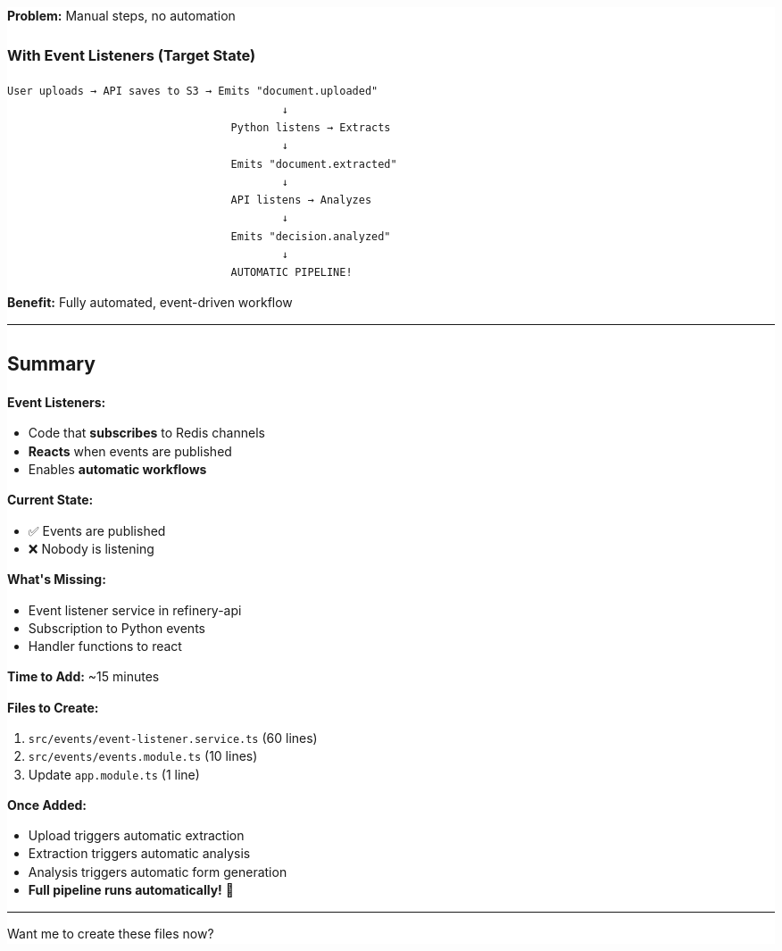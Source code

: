 **Problem:** Manual steps, no automation

### With Event Listeners (Target State)
```
User uploads → API saves to S3 → Emits "document.uploaded"
                                           ↓
                                   Python listens → Extracts
                                           ↓
                                   Emits "document.extracted"
                                           ↓
                                   API listens → Analyzes
                                           ↓
                                   Emits "decision.analyzed"
                                           ↓
                                   AUTOMATIC PIPELINE!
```

**Benefit:** Fully automated, event-driven workflow

---

## Summary

**Event Listeners:**
- Code that **subscribes** to Redis channels
- **Reacts** when events are published
- Enables **automatic workflows**

**Current State:**
- ✅ Events are published
- ❌ Nobody is listening

**What's Missing:**
- Event listener service in refinery-api
- Subscription to Python events
- Handler functions to react

**Time to Add:** ~15 minutes

**Files to Create:**
1. `src/events/event-listener.service.ts` (60 lines)
2. `src/events/events.module.ts` (10 lines)
3. Update `app.module.ts` (1 line)

**Once Added:**
- Upload triggers automatic extraction
- Extraction triggers automatic analysis
- Analysis triggers automatic form generation
- **Full pipeline runs automatically!** 🚀

---

Want me to create these files now?
